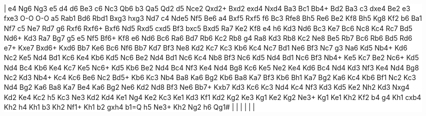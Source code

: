 | e4 Ng6 Ng3 e5 d4 d6 Be3 c6 Nc3 Qb6 b3 Qa5 Qd2 d5 Nce2 Qxd2+ Bxd2 exd4 Nxd4 Ba3 Bc1 Bb4+ Bd2 Ba3 c3 dxe4 Be2 e3 fxe3 O-O O-O a5 Rab1 Bd6 Rbd1 Bxg3 hxg3 Nd7 c4 Nde5 Nf5 Be6 a4 Bxf5 Rxf5 f6 Bc3 Rfe8 Bh5 Re6 Be2 Kf8 Bh5 Kg8 Kf2 b6 Ba1 Nf7 c5 Ne7 Rd7 g6 Rxf6 Rxf6+ Bxf6 Nd5 Rxd5 cxd5 Bf3 bxc5 Bxd5 Ra7 Ke2 Kf8 e4 h6 Kd3 Nd6 Bc3 Ke7 Bc6 Nc8 Kc4 Rc7 Bd5 Nd6+ Kd3 Ra7 Bg7 g5 e5 Nf5 Bf6+ Kf8 e6 Nd6 Bc6 Ra6 Bd7 Rb6 Kc2 Rb8 g4 Ra8 Kd3 Rb8 Kc2 Ne8 Be5 Rb7 Bc6 Rb6 Bd5 Rd6 e7+ Kxe7 Bxd6+ Kxd6 Bb7 Ke6 Bc6 Nf6 Bb7 Kd7 Bf3 Ne8 Kd2 Kc7 Kc3 Kb6 Kc4 Nc7 Bd1 Ne6 Bf3 Nc7 g3 Na6 Kd5 Nb4+ Kd6 Nc2 Ke5 Nd4 Bd1 Kc6 Ke4 Kb6 Kd5 Nc6 Be2 Nd4 Bd1 Nc6 Kc4 Nb8 Bf3 Nc6 Kd5 Nd4 Bd1 Nc6 Bf3 Nb4+ Ke5 Kc7 Be2 Nc6+ Kd5 Nd4 Bc4 Kb6 Ke4 Kc7 Ke5 Nc6+ Kd5 Kb6 Be2 Nd4 Bc4 Nf3 Ke4 Nd4 Bg8 Kc6 Ke5 Ne2 Ke4 Kd6 Bc4 Nd4 Kd3 Nf3 Ke4 Nd4 Bg8 Nc2 Kd3 Nb4+ Kc4 Kc6 Be6 Nc2 Bd5+ Kb6 Kc3 Nb4 Ba8 Ka6 Bg2 Kb6 Ba8 Ka7 Bf3 Kb6 Bh1 Ka7 Bg2 Ka6 Kc4 Kb6 Bf1 Nc2 Kc3 Nd4 Bg2 Ka6 Ba8 Ka7 Be4 Ka6 Bg2 Ne6 Kd2 Nd8 Bf3 Ne6 Bb7+ Kxb7 Kd3 Kc6 Kc3 Nd4 Kc4 Nf3 Kd3 Kd5 Ke2 Nh2 Kd3 Nxg4 Kd2 Ke4 Kc2 h5 Kc3 Ne3 Kd2 Kd4 Ke1 Ng4 Ke2 Kc3 Ke1 Kd3 Kf1 Kd2 Kg2 Ke3 Kg1 Ke2 Kg2 Ne3+ Kg1 Ke1 Kh2 Kf2 b4 g4 Kh1 cxb4 Kh2 h4 Kh1 b3 Kh2 Nf1+ Kh1 b2 gxh4 b1=Q h5 Ne3+ Kh2 Ng2 h6 Qg1# |  |  |  |  |  |

